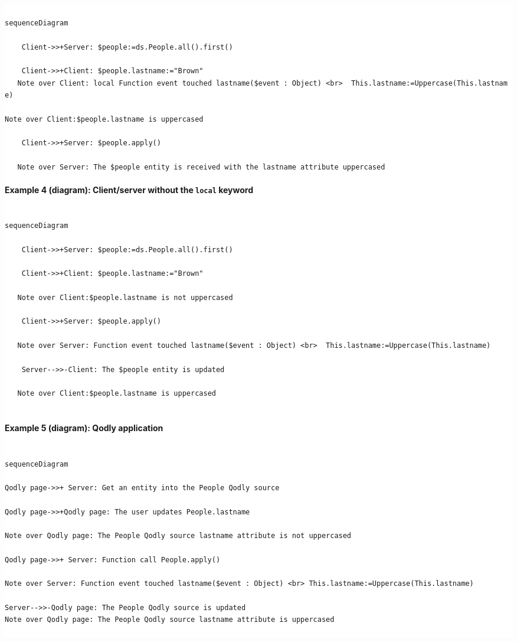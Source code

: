 ```mermaid

sequenceDiagram

    Client->>+Server: $people:=ds.People.all().first()

    Client->>+Client: $people.lastname:="Brown"
   Note over Client: local Function event touched lastname($event : Object) <br>  This.lastname:=Uppercase(This.lastname)

Note over Client:$people.lastname is uppercased

    Client->>+Server: $people.apply()
   
   Note over Server: The $people entity is received with the lastname attribute uppercased

```

#### Example 4 (diagram): Client/server without the `local` keyword

```mermaid

sequenceDiagram

    Client->>+Server: $people:=ds.People.all().first()

    Client->>+Client: $people.lastname:="Brown"

   Note over Client:$people.lastname is not uppercased

    Client->>+Server: $people.apply()

   Note over Server: Function event touched lastname($event : Object) <br>  This.lastname:=Uppercase(This.lastname)

    Server-->>-Client: The $people entity is updated

   Note over Client:$people.lastname is uppercased


```

#### Example 5 (diagram): Qodly application

```mermaid

sequenceDiagram

Qodly page->>+ Server: Get an entity into the People Qodly source

Qodly page->>+Qodly page: The user updates People.lastname

Note over Qodly page: The People Qodly source lastname attribute is not uppercased

Qodly page->>+ Server: Function call People.apply()

Note over Server: Function event touched lastname($event : Object) <br> This.lastname:=Uppercase(This.lastname)

Server-->>-Qodly page: The People Qodly source is updated
Note over Qodly page: The People Qodly source lastname attribute is uppercased


```
